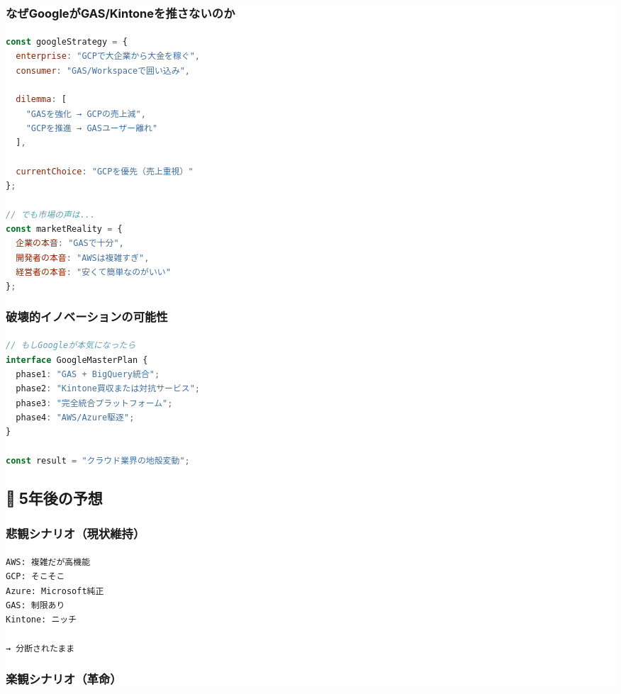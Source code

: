 ### なぜGoogleがGAS/Kintoneを推さないのか

```javascript
const googleStrategy = {
  enterprise: "GCPで大企業から大金を稼ぐ",
  consumer: "GAS/Workspaceで囲い込み",
  
  dilemma: [
    "GASを強化 → GCPの売上減",
    "GCPを推進 → GASユーザー離れ"
  ],
  
  currentChoice: "GCPを優先（売上重視）"
};

// でも市場の声は...
const marketReality = {
  企業の本音: "GASで十分",
  開発者の本音: "AWSは複雑すぎ",
  経営者の本音: "安くて簡単なのがいい"
};
```

### 破壊的イノベーションの可能性

```typescript
// もしGoogleが本気になったら
interface GoogleMasterPlan {
  phase1: "GAS + BigQuery統合";
  phase2: "Kintone買収または対抗サービス";
  phase3: "完全統合プラットフォーム";
  phase4: "AWS/Azure駆逐";
}

const result = "クラウド業界の地殻変動";
```

## 🔮 5年後の予想

### 悲観シナリオ（現状維持）

```
AWS: 複雑だが高機能
GCP: そこそこ
Azure: Microsoft純正
GAS: 制限あり
Kintone: ニッチ

→ 分断されたまま
```

### 楽観シナリオ（革命）
